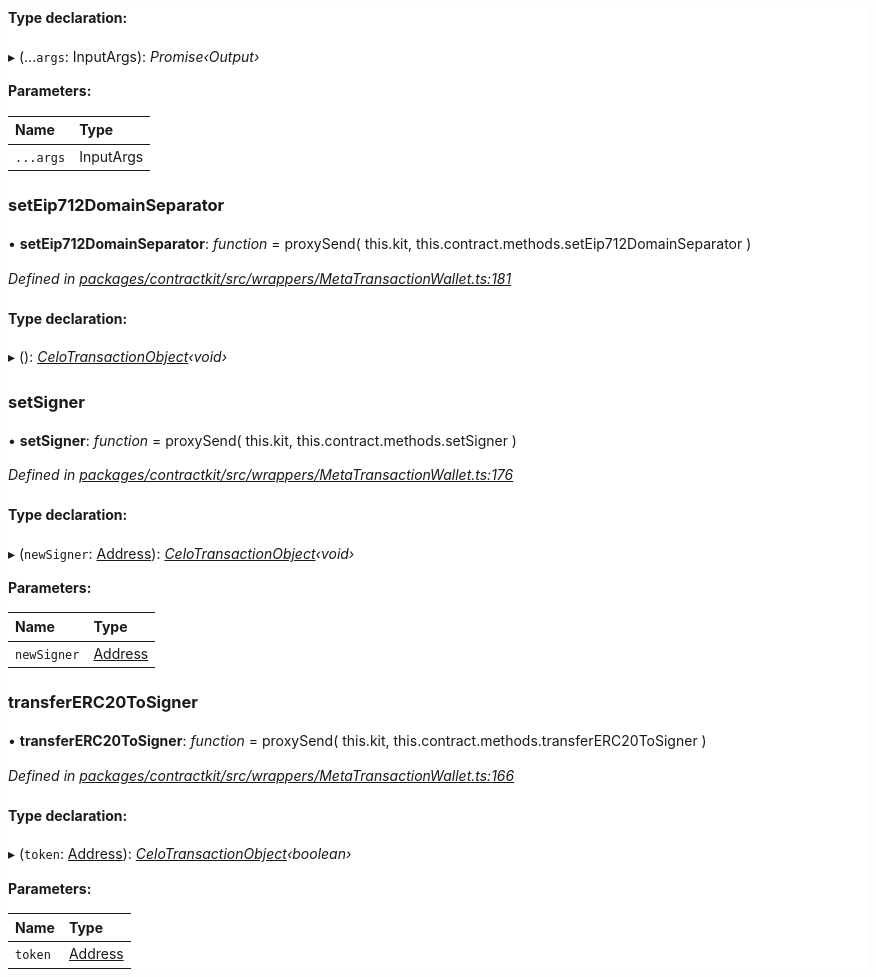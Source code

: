 #### Type declaration:

▸ \(...`args`: InputArgs\): _Promise‹Output›_

**Parameters:**

| Name | Type |
| :--- | :--- |
| `...args` | InputArgs |

### setEip712DomainSeparator

• **setEip712DomainSeparator**: _function_ = proxySend\( this.kit, this.contract.methods.setEip712DomainSeparator \)

_Defined in_ [_packages/contractkit/src/wrappers/MetaTransactionWallet.ts:181_](https://github.com/celo-org/celo-monorepo/blob/master/packages/contractkit/src/wrappers/MetaTransactionWallet.ts#L181)

#### Type declaration:

▸ \(\): [_CeloTransactionObject_](_wrappers_basewrapper_.celotransactionobject.md)_‹void›_

### setSigner

• **setSigner**: _function_ = proxySend\( this.kit, this.contract.methods.setSigner \)

_Defined in_ [_packages/contractkit/src/wrappers/MetaTransactionWallet.ts:176_](https://github.com/celo-org/celo-monorepo/blob/master/packages/contractkit/src/wrappers/MetaTransactionWallet.ts#L176)

#### Type declaration:

▸ \(`newSigner`: [Address](../modules/_base_.md#address)\): [_CeloTransactionObject_](_wrappers_basewrapper_.celotransactionobject.md)_‹void›_

**Parameters:**

| Name | Type |
| :--- | :--- |
| `newSigner` | [Address](../modules/_base_.md#address) |

### transferERC20ToSigner

• **transferERC20ToSigner**: _function_ = proxySend\( this.kit, this.contract.methods.transferERC20ToSigner \)

_Defined in_ [_packages/contractkit/src/wrappers/MetaTransactionWallet.ts:166_](https://github.com/celo-org/celo-monorepo/blob/master/packages/contractkit/src/wrappers/MetaTransactionWallet.ts#L166)

#### Type declaration:

▸ \(`token`: [Address](../modules/_base_.md#address)\): [_CeloTransactionObject_](_wrappers_basewrapper_.celotransactionobject.md)_‹boolean›_

**Parameters:**

| Name | Type |
| :--- | :--- |
| `token` | [Address](../modules/_base_.md#address) |
